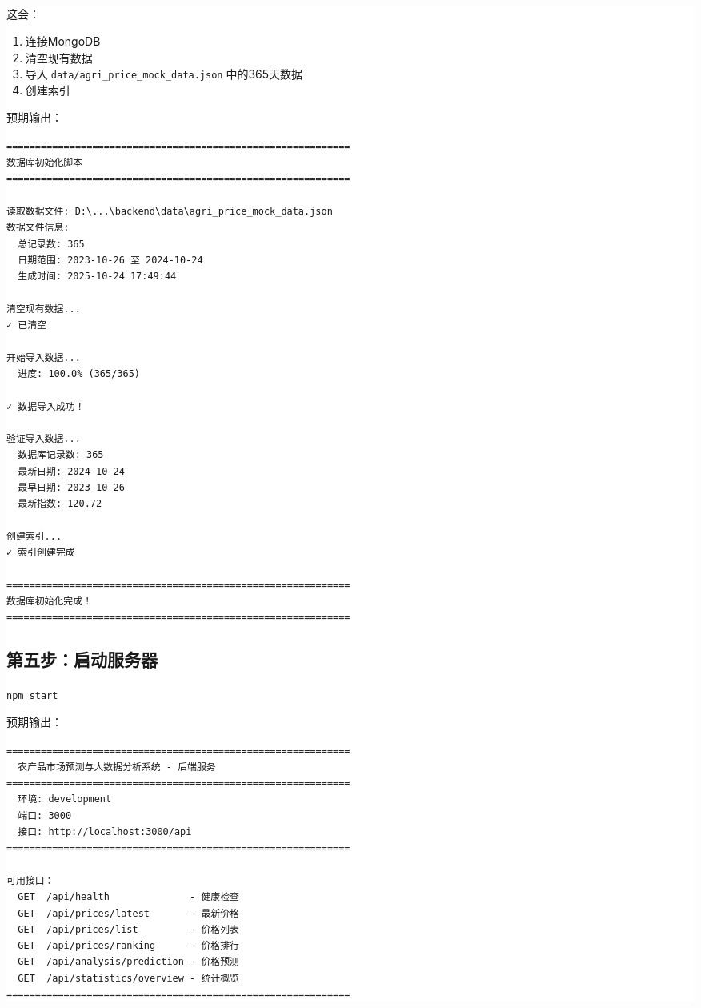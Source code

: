 这会：
1. 连接MongoDB
2. 清空现有数据
3. 导入 `data/agri_price_mock_data.json` 中的365天数据
4. 创建索引

预期输出：
```
============================================================
数据库初始化脚本
============================================================

读取数据文件: D:\...\backend\data\agri_price_mock_data.json
数据文件信息:
  总记录数: 365
  日期范围: 2023-10-26 至 2024-10-24
  生成时间: 2025-10-24 17:49:44

清空现有数据...
✓ 已清空

开始导入数据...
  进度: 100.0% (365/365)

✓ 数据导入成功！

验证导入数据...
  数据库记录数: 365
  最新日期: 2024-10-24
  最早日期: 2023-10-26
  最新指数: 120.72

创建索引...
✓ 索引创建完成

============================================================
数据库初始化完成！
============================================================
```

## 第五步：启动服务器

```bash
npm start
```

预期输出：
```
============================================================
  农产品市场预测与大数据分析系统 - 后端服务
============================================================
  环境: development
  端口: 3000
  接口: http://localhost:3000/api
============================================================

可用接口：
  GET  /api/health              - 健康检查
  GET  /api/prices/latest       - 最新价格
  GET  /api/prices/list         - 价格列表
  GET  /api/prices/ranking      - 价格排行
  GET  /api/analysis/prediction - 价格预测
  GET  /api/statistics/overview - 统计概览
============================================================
```
